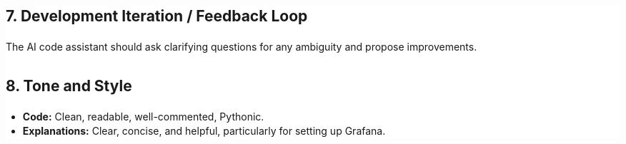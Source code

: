 ## 7. Development Iteration / Feedback Loop

The AI code assistant should ask clarifying questions for any ambiguity and propose improvements.

## 8. Tone and Style

* **Code:** Clean, readable, well-commented, Pythonic.
* **Explanations:** Clear, concise, and helpful, particularly for setting up Grafana.